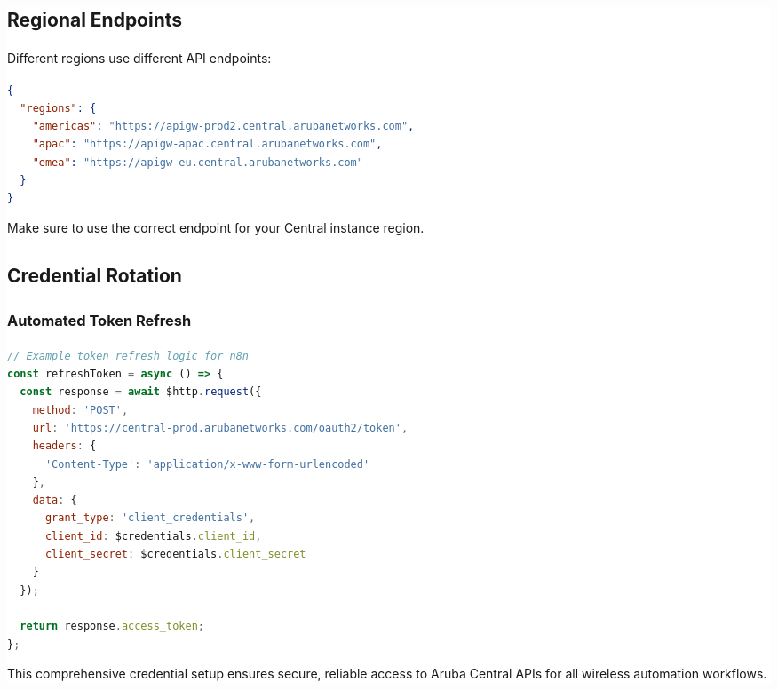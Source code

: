 ## Regional Endpoints

Different regions use different API endpoints:
```json
{
  "regions": {
    "americas": "https://apigw-prod2.central.arubanetworks.com",
    "apac": "https://apigw-apac.central.arubanetworks.com", 
    "emea": "https://apigw-eu.central.arubanetworks.com"
  }
}
```

Make sure to use the correct endpoint for your Central instance region.

## Credential Rotation

### Automated Token Refresh
```javascript
// Example token refresh logic for n8n
const refreshToken = async () => {
  const response = await $http.request({
    method: 'POST',
    url: 'https://central-prod.arubanetworks.com/oauth2/token',
    headers: {
      'Content-Type': 'application/x-www-form-urlencoded'
    },
    data: {
      grant_type: 'client_credentials',
      client_id: $credentials.client_id,
      client_secret: $credentials.client_secret
    }
  });
  
  return response.access_token;
};
```

This comprehensive credential setup ensures secure, reliable access to Aruba Central APIs for all wireless automation workflows.